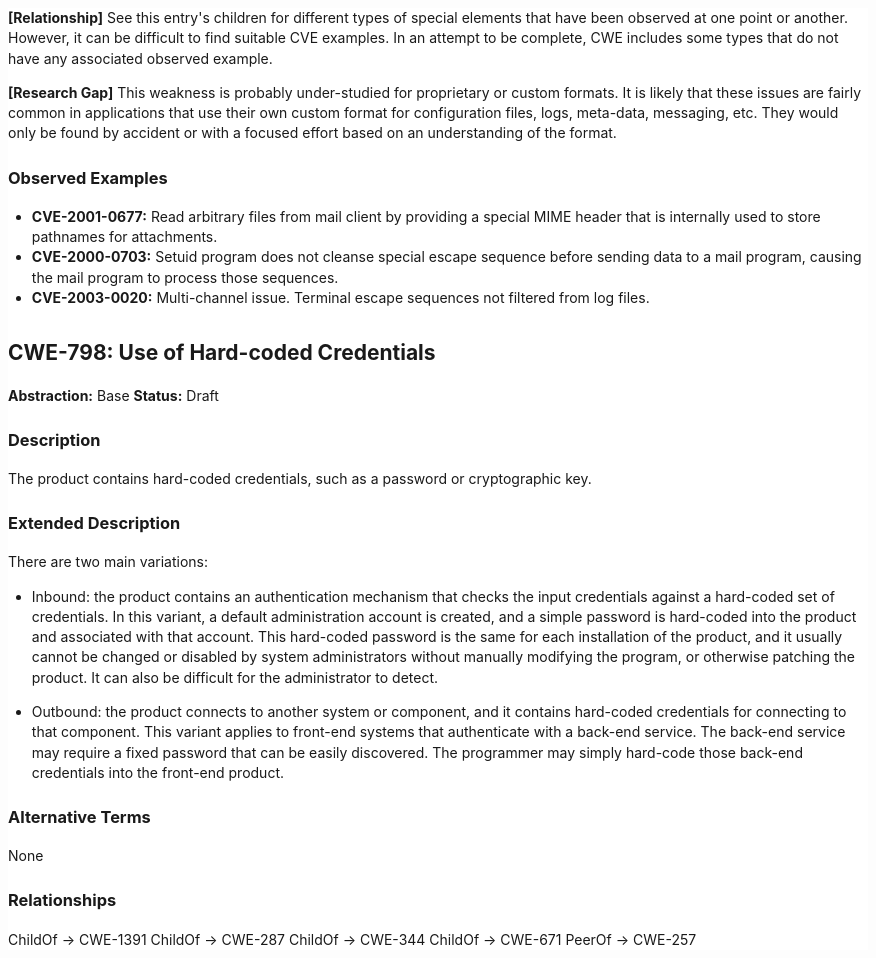 **[Relationship]** See this entry's children for different types of special elements that have been observed at one point or another. However, it can be difficult to find suitable CVE examples. In an attempt to be complete, CWE includes some types that do not have any associated observed example.

**[Research Gap]** This weakness is probably under-studied for proprietary or custom formats. It is likely that these issues are fairly common in applications that use their own custom format for configuration files, logs, meta-data, messaging, etc. They would only be found by accident or with a focused effort based on an understanding of the format.



### Observed Examples
- **CVE-2001-0677:** Read arbitrary files from mail client by providing a special MIME header that is internally used to store pathnames for attachments.
- **CVE-2000-0703:** Setuid program does not cleanse special escape sequence before sending data to a mail program, causing the mail program to process those sequences.
- **CVE-2003-0020:** Multi-channel issue. Terminal escape sequences not filtered from log files.




## CWE-798: Use of Hard-coded Credentials
**Abstraction:** Base
**Status:** Draft

### Description
The product contains hard-coded credentials, such as a password or cryptographic key.

### Extended Description


There are two main variations:


  - Inbound: the product contains an authentication mechanism that checks the input credentials against a hard-coded set of credentials. In this variant, a default administration account is created, and a simple password is hard-coded into the product and associated with that account. This hard-coded password is the same for each installation of the product, and it usually cannot be changed or disabled by system administrators without manually modifying the program, or otherwise patching the product. It can also be difficult for the administrator to detect.

  - Outbound: the product connects to another system or component, and it contains hard-coded credentials for connecting to that component. This variant applies to front-end systems that authenticate with a back-end service. The back-end service may require a fixed password that can be easily discovered. The programmer may simply hard-code those back-end credentials into the front-end product.



### Alternative Terms
None

### Relationships
ChildOf -> CWE-1391
ChildOf -> CWE-287
ChildOf -> CWE-344
ChildOf -> CWE-671
PeerOf -> CWE-257
